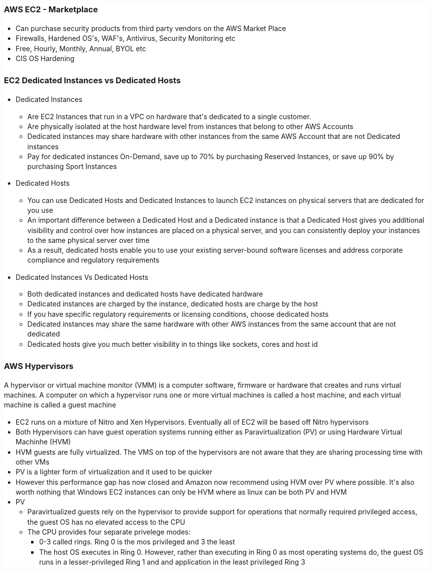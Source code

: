 
### AWS EC2 - Marketplace

* Can purchase security products from third party vendors on the AWS Market Place
* Firewalls, Hardened OS's, WAF's, Antivirus, Security Monitoring etc
* Free, Hourly, Monthly, Annual, BYOL etc
* CIS OS Hardening

### EC2 Dedicated Instances vs Dedicated Hosts

* Dedicated Instances
    * Are EC2 Instances that run in a VPC on hardware that's dedicated to a single customer. 
    * Are physically isolated at the host hardware level from instances that belong to other AWS Accounts
    * Dedicated instances may share hardware with other instances from the same AWS Account that are not Dedicated instances
    * Pay for dedicated instances On-Demand, save up to 70% by purchasing Reserved Instances, or save up 90% by purchasing Sport Instances
* Dedicated Hosts
    * You can use Dedicated Hosts and Dedicated Instances to launch EC2 instances on physical servers that are dedicated for you use
    * An important difference between a Dedicated Host and a Dedicated instance is that a Dedicated Host gives you additional visibility and control over how instances are placed on a physical server, and you can consistently deploy your instances to the same physical server over time
    * As a result, dedicated hosts enable you to use your existing server-bound software licenses and address corporate compliance and regulatory requirements

* Dedicated Instances Vs Dedicated Hosts
    * Both dedicated instances and dedicated hosts have dedicated hardware
    * Dedicated instances are charged by the instance, dedicated hosts are charge by the host
    * If you have specific regulatory requirements or licensing conditions, choose dedicated hosts
    * Dedicated instances may share the same hardware with other AWS instances from the same account that are not dedicated
    * Dedicated hosts give you much better visibility in to things like sockets, cores and host id
    

### AWS Hypervisors

A hypervisor or virtual machine monitor (VMM) is a computer software, firmware or hardware that creates and runs virtual machines.
A computer on which a hypervisor runs one or more virtual machines is called a host machine, and each virtual machine is called a guest machine

* EC2 runs on a mixture of Nitro and Xen Hypervisors. Eventually all of EC2 will be based off Nitro hypervisors
* Both Hypervisors can have guest operation systems running either as Paravirtualization (PV) or using Hardware Virtual Machinhe (HVM)
* HVM guests are fully virtualized. The VMS on top of the hypervisors are not aware that they are sharing processing time with other VMs
* PV is a lighter form of virtualization and it used to be quicker
* However this performance gap has now closed and Amazon now recommend using HVM over PV where possible. It's also worth nothing that Windows EC2 instances can only be HVM where as linux can be both PV and HVM
* PV
    * Paravirtualized guests rely on the hypervisor to provide support for operations that normally required privileged access, the guest OS has no elevated access to the CPU
    * The CPU provides four separate privelege modes:
        * 0-3 called rings. Ring 0 is the mos privileged and 3 the least
        * The host OS executes in Ring 0. However, rather than executing in Ring 0 as most operating systems do, the guest OS runs in a lesser-privileged Ring 1 and and application in the least privileged Ring 3
